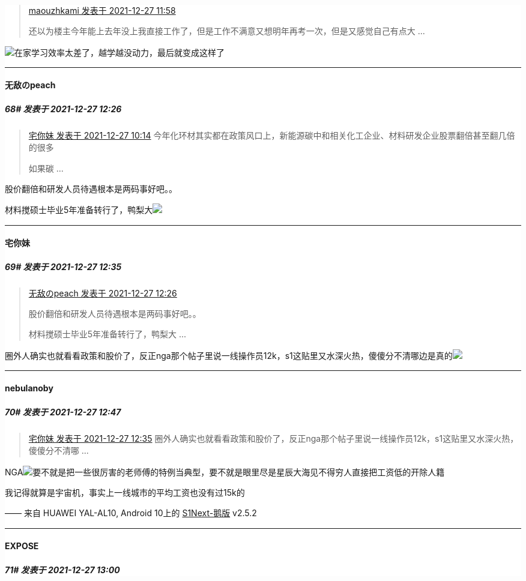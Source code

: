 <blockquote><a href="httphttps://bbs.saraba1st.com/2b/forum.php?mod=redirect&amp;goto=findpost&amp;pid=54060926&amp;ptid=2044211" target="_blank">maouzhkami 发表于 2021-12-27 11:58</a>

还以为楼主今年能上去年没上我直接工作了，但是工作不满意又想明年再考一次，但是又感觉自己有点大 ...</blockquote>
<img src="https://static.saraba1st.com/image/smiley/face2017/068.png" referrerpolicy="no-referrer">在家学习效率太差了，越学越没动力，最后就变成这样了



*****

####  无敌のpeach  
##### 68#       发表于 2021-12-27 12:26

<blockquote><a href="httphttps://bbs.saraba1st.com/2b/forum.php?mod=redirect&amp;goto=findpost&amp;pid=54059427&amp;ptid=2044211" target="_blank">宅你妹 发表于 2021-12-27 10:14</a>
今年化环材其实都在政策风口上，新能源碳中和相关化工企业、材料研发企业股票翻倍甚至翻几倍的很多

如果碳 ...</blockquote>
股价翻倍和研发人员待遇根本是两码事好吧。。

材料搅硕士毕业5年准备转行了，鸭梨大<img src="https://static.saraba1st.com/image/smiley/face2017/118.png" referrerpolicy="no-referrer">

*****

####  宅你妹  
##### 69#       发表于 2021-12-27 12:35

<blockquote><a href="httphttps://bbs.saraba1st.com/2b/forum.php?mod=redirect&amp;goto=findpost&amp;pid=54061268&amp;ptid=2044211" target="_blank">无敌のpeach 发表于 2021-12-27 12:26</a>

股价翻倍和研发人员待遇根本是两码事好吧。。

材料搅硕士毕业5年准备转行了，鸭梨大 ...</blockquote>
圈外人确实也就看看政策和股价了，反正nga那个帖子里说一线操作员12k，s1这贴里又水深火热，傻傻分不清哪边是真的<img src="https://static.saraba1st.com/image/smiley/face2017/067.png" referrerpolicy="no-referrer">



*****

####  nebulanoby  
##### 70#       发表于 2021-12-27 12:47

<blockquote><a href="httphttps://bbs.saraba1st.com/2b/forum.php?mod=redirect&amp;goto=findpost&amp;pid=54061380&amp;ptid=2044211" target="_blank">宅你妹 发表于 2021-12-27 12:35</a>
圈外人确实也就看看政策和股价了，反正nga那个帖子里说一线操作员12k，s1这贴里又水深火热，傻傻分不清哪 ...</blockquote>
NGA<img src="https://static.saraba1st.com/image/smiley/face2017/067.png" referrerpolicy="no-referrer">要不就是把一些很厉害的老师傅的特例当典型，要不就是眼里尽是星辰大海见不得穷人直接把工资低的开除人籍

我记得就算是宇宙机，事实上一线城市的平均工资也没有过15k的

—— 来自 HUAWEI YAL-AL10, Android 10上的 [S1Next-鹅版](https://github.com/ykrank/S1-Next/releases) v2.5.2

*****

####  EXPOSE  
##### 71#       发表于 2021-12-27 13:00
